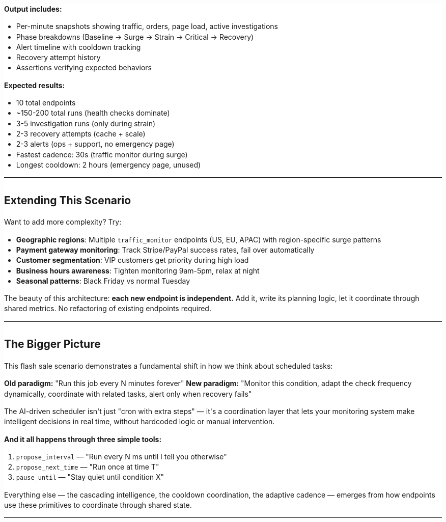 **Output includes:**
- Per-minute snapshots showing traffic, orders, page load, active investigations
- Phase breakdowns (Baseline → Surge → Strain → Critical → Recovery)
- Alert timeline with cooldown tracking
- Recovery attempt history
- Assertions verifying expected behaviors

**Expected results:**
- 10 total endpoints
- ~150-200 total runs (health checks dominate)
- 3-5 investigation runs (only during strain)
- 2-3 recovery attempts (cache + scale)
- 2-3 alerts (ops + support, no emergency page)
- Fastest cadence: 30s (traffic monitor during surge)
- Longest cooldown: 2 hours (emergency page, unused)

---

## Extending This Scenario

Want to add more complexity? Try:

- **Geographic regions**: Multiple `traffic_monitor` endpoints (US, EU, APAC) with region-specific surge patterns
- **Payment gateway monitoring**: Track Stripe/PayPal success rates, fail over automatically
- **Customer segmentation**: VIP customers get priority during high load
- **Business hours awareness**: Tighten monitoring 9am-5pm, relax at night
- **Seasonal patterns**: Black Friday vs normal Tuesday

The beauty of this architecture: **each new endpoint is independent.** Add it, write its planning logic, let it coordinate through shared metrics. No refactoring of existing endpoints required.

---

## The Bigger Picture

This flash sale scenario demonstrates a fundamental shift in how we think about scheduled tasks:

**Old paradigm:** "Run this job every N minutes forever"
**New paradigm:** "Monitor this condition, adapt the check frequency dynamically, coordinate with related tasks, alert only when recovery fails"

The AI-driven scheduler isn't just "cron with extra steps" — it's a coordination layer that lets your monitoring system make intelligent decisions in real time, without hardcoded logic or manual intervention.

**And it all happens through three simple tools:**
1. `propose_interval` — "Run every N ms until I tell you otherwise"
2. `propose_next_time` — "Run once at time T"
3. `pause_until` — "Stay quiet until condition X"

Everything else — the cascading intelligence, the cooldown coordination, the adaptive cadence — emerges from how endpoints use these primitives to coordinate through shared state.

---
